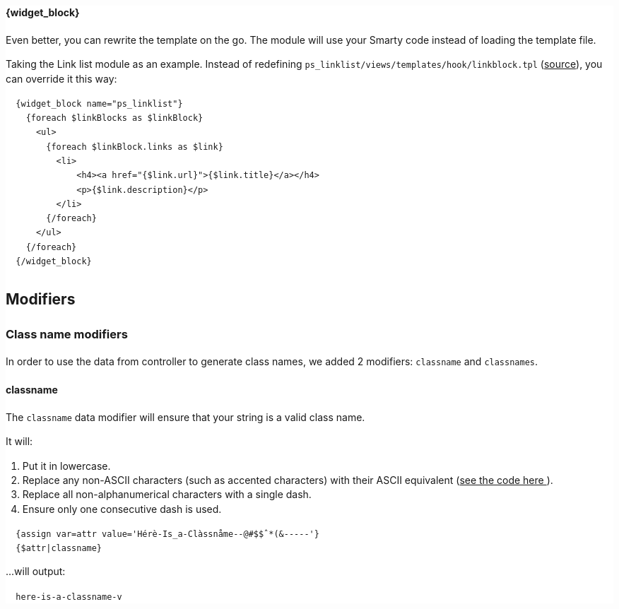 #### {widget_block}

Even better, you can rewrite the template on the go. The module will use your Smarty code instead of loading
the template file.

Taking the Link list module as an example.
Instead of redefining `ps_linklist/views/templates/hook/linkblock.tpl` ([source](https://github.com/PrestaShop/ps_linklist/blob/v2.1.6/views/templates/hook/linkblock.tpl)), you can override it this way:

```smarty
  {widget_block name="ps_linklist"}
    {foreach $linkBlocks as $linkBlock}
      <ul>
        {foreach $linkBlock.links as $link}
          <li>
              <h4><a href="{$link.url}">{$link.title}</a></h4>
              <p>{$link.description}</p>
          </li>
        {/foreach}
      </ul>
    {/foreach}
  {/widget_block}
```

## Modifiers

### Class name modifiers

In order to use the data from controller to generate class names, we added 2 modifiers: `classname` and `classnames`.

#### classname

The `classname` data modifier will ensure that your string is a valid class name.

It will:

1. Put it in lowercase.
2. Replace any non-ASCII characters (such as accented characters) with their ASCII equivalent ([see the code here ](https://github.com/PrestaShop/PrestaShop/blob/1.7.2.0/classes/Tools.php#L1248-L1350)).
3. Replace all non-alphanumerical characters with a single dash.
4. Ensure only one consecutive dash is used.

```smarty
  {assign var=attr value='Hérè-Is_a-Clàssnåme--@#$$ˆ*(&-----'}
  {$attr|classname}
```

...will output:

```
  here-is-a-classname-v
```
